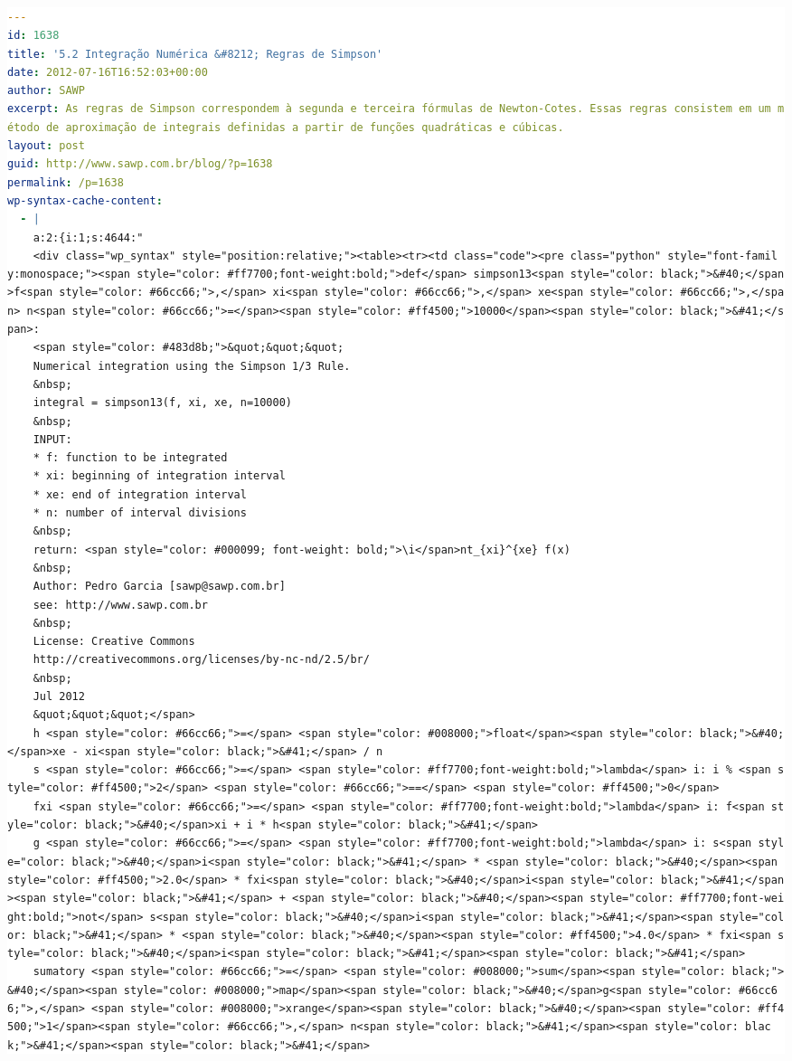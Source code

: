 ```yaml
---
id: 1638
title: '5.2 Integração Numérica &#8212; Regras de Simpson'
date: 2012-07-16T16:52:03+00:00
author: SAWP
excerpt: As regras de Simpson correspondem à segunda e terceira fórmulas de Newton-Cotes. Essas regras consistem em um método de aproximação de integrais definidas a partir de funções quadráticas e cúbicas.
layout: post
guid: http://www.sawp.com.br/blog/?p=1638
permalink: /p=1638
wp-syntax-cache-content:
  - |
    a:2:{i:1;s:4644:"
    <div class="wp_syntax" style="position:relative;"><table><tr><td class="code"><pre class="python" style="font-family:monospace;"><span style="color: #ff7700;font-weight:bold;">def</span> simpson13<span style="color: black;">&#40;</span>f<span style="color: #66cc66;">,</span> xi<span style="color: #66cc66;">,</span> xe<span style="color: #66cc66;">,</span> n<span style="color: #66cc66;">=</span><span style="color: #ff4500;">10000</span><span style="color: black;">&#41;</span>:
    <span style="color: #483d8b;">&quot;&quot;&quot;
    Numerical integration using the Simpson 1/3 Rule.
    &nbsp;
    integral = simpson13(f, xi, xe, n=10000)
    &nbsp;
    INPUT:
    * f: function to be integrated
    * xi: beginning of integration interval
    * xe: end of integration interval
    * n: number of interval divisions
    &nbsp;
    return: <span style="color: #000099; font-weight: bold;">\i</span>nt_{xi}^{xe} f(x)
    &nbsp;
    Author: Pedro Garcia [sawp@sawp.com.br]
    see: http://www.sawp.com.br
    &nbsp;
    License: Creative Commons
    http://creativecommons.org/licenses/by-nc-nd/2.5/br/
    &nbsp;
    Jul 2012
    &quot;&quot;&quot;</span>
    h <span style="color: #66cc66;">=</span> <span style="color: #008000;">float</span><span style="color: black;">&#40;</span>xe - xi<span style="color: black;">&#41;</span> / n
    s <span style="color: #66cc66;">=</span> <span style="color: #ff7700;font-weight:bold;">lambda</span> i: i % <span style="color: #ff4500;">2</span> <span style="color: #66cc66;">==</span> <span style="color: #ff4500;">0</span>
    fxi <span style="color: #66cc66;">=</span> <span style="color: #ff7700;font-weight:bold;">lambda</span> i: f<span style="color: black;">&#40;</span>xi + i * h<span style="color: black;">&#41;</span>
    g <span style="color: #66cc66;">=</span> <span style="color: #ff7700;font-weight:bold;">lambda</span> i: s<span style="color: black;">&#40;</span>i<span style="color: black;">&#41;</span> * <span style="color: black;">&#40;</span><span style="color: #ff4500;">2.0</span> * fxi<span style="color: black;">&#40;</span>i<span style="color: black;">&#41;</span><span style="color: black;">&#41;</span> + <span style="color: black;">&#40;</span><span style="color: #ff7700;font-weight:bold;">not</span> s<span style="color: black;">&#40;</span>i<span style="color: black;">&#41;</span><span style="color: black;">&#41;</span> * <span style="color: black;">&#40;</span><span style="color: #ff4500;">4.0</span> * fxi<span style="color: black;">&#40;</span>i<span style="color: black;">&#41;</span><span style="color: black;">&#41;</span>
    sumatory <span style="color: #66cc66;">=</span> <span style="color: #008000;">sum</span><span style="color: black;">&#40;</span><span style="color: #008000;">map</span><span style="color: black;">&#40;</span>g<span style="color: #66cc66;">,</span> <span style="color: #008000;">xrange</span><span style="color: black;">&#40;</span><span style="color: #ff4500;">1</span><span style="color: #66cc66;">,</span> n<span style="color: black;">&#41;</span><span style="color: black;">&#41;</span><span style="color: black;">&#41;</span>
```